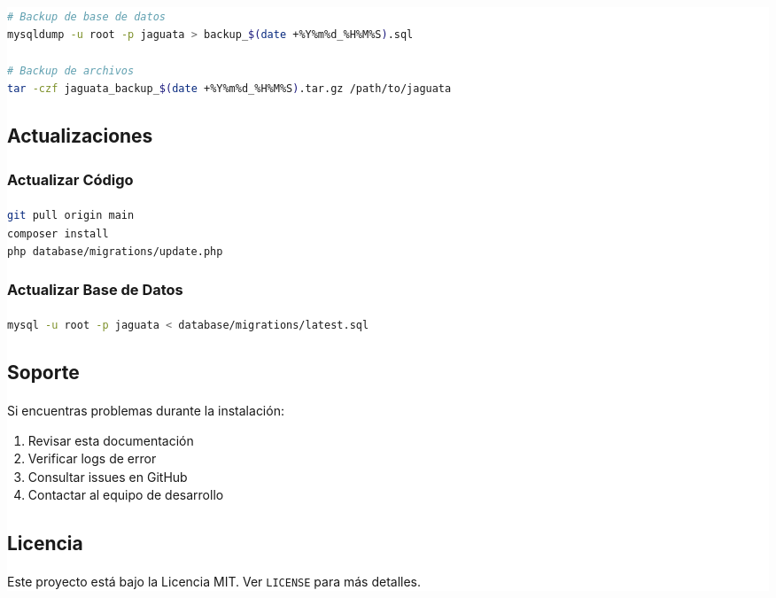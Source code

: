 ```bash
# Backup de base de datos
mysqldump -u root -p jaguata > backup_$(date +%Y%m%d_%H%M%S).sql

# Backup de archivos
tar -czf jaguata_backup_$(date +%Y%m%d_%H%M%S).tar.gz /path/to/jaguata
```

## Actualizaciones

### Actualizar Código

```bash
git pull origin main
composer install
php database/migrations/update.php
```

### Actualizar Base de Datos

```bash
mysql -u root -p jaguata < database/migrations/latest.sql
```

## Soporte

Si encuentras problemas durante la instalación:

1. Revisar esta documentación
2. Verificar logs de error
3. Consultar issues en GitHub
4. Contactar al equipo de desarrollo

## Licencia

Este proyecto está bajo la Licencia MIT. Ver `LICENSE` para más detalles.
